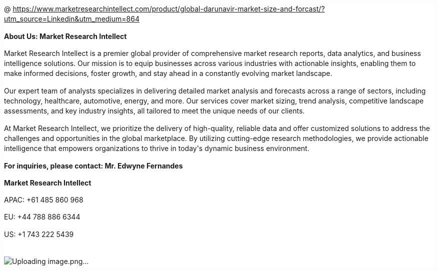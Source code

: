 @</strong>&nbsp;<a href="https://www.marketresearchintellect.com/product/global-darunavir-market-size-and-forcast/?utm_source=Linkedin&utm_medium=864">https://www.marketresearchintellect.com/product/global-darunavir-market-size-and-forcast/?utm_source=Linkedin&utm_medium=864</a></span></p><p><strong>About Us: Market Research Intellect</strong></p><p>Market Research Intellect is a premier global provider of comprehensive market research reports, data analytics, and business intelligence solutions. Our mission is to equip businesses across various industries with actionable insights, enabling them to make informed decisions, foster growth, and stay ahead in a constantly evolving market landscape.</p><p>Our expert team of analysts specializes in delivering detailed market analysis and forecasts across a range of sectors, including technology, healthcare, automotive, energy, and more. Our services cover market sizing, trend analysis, competitive landscape assessments, and key industry insights, all tailored to meet the unique needs of our clients.</p><p>At Market Research Intellect, we prioritize the delivery of high-quality, reliable data and offer customized solutions to address the challenges and opportunities in the global marketplace. By utilizing cutting-edge research methodologies, we provide actionable intelligence that empowers organizations to thrive in today's dynamic business environment.</p><p><strong>For inquiries, please contact: Mr. Edwyne Fernandes</strong></p><p><strong>Market Research Intellect</strong></p><p>APAC: +61 485 860 968</p><p>EU: +44 788 886 6344</p><p>US: +1 743 222 5439</p></div><div class="article-main__content" data-test-id="publishing-text-block">&nbsp;</div>
![Uploading image.png…]()
